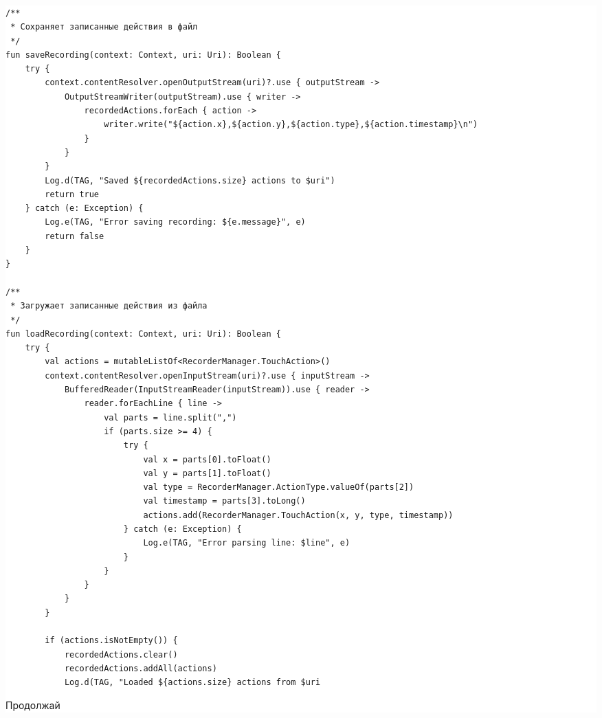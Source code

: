     /**
     * Сохраняет записанные действия в файл
     */
    fun saveRecording(context: Context, uri: Uri): Boolean {
        try {
            context.contentResolver.openOutputStream(uri)?.use { outputStream ->
                OutputStreamWriter(outputStream).use { writer ->
                    recordedActions.forEach { action ->
                        writer.write("${action.x},${action.y},${action.type},${action.timestamp}\n")
                    }
                }
            }
            Log.d(TAG, "Saved ${recordedActions.size} actions to $uri")
            return true
        } catch (e: Exception) {
            Log.e(TAG, "Error saving recording: ${e.message}", e)
            return false
        }
    }
    
    /**
     * Загружает записанные действия из файла
     */
    fun loadRecording(context: Context, uri: Uri): Boolean {
        try {
            val actions = mutableListOf<RecorderManager.TouchAction>()
            context.contentResolver.openInputStream(uri)?.use { inputStream ->
                BufferedReader(InputStreamReader(inputStream)).use { reader ->
                    reader.forEachLine { line ->
                        val parts = line.split(",")
                        if (parts.size >= 4) {
                            try {
                                val x = parts[0].toFloat()
                                val y = parts[1].toFloat()
                                val type = RecorderManager.ActionType.valueOf(parts[2])
                                val timestamp = parts[3].toLong()
                                actions.add(RecorderManager.TouchAction(x, y, type, timestamp))
                            } catch (e: Exception) {
                                Log.e(TAG, "Error parsing line: $line", e)
                            }
                        }
                    }
                }
            }
            
            if (actions.isNotEmpty()) {
                recordedActions.clear()
                recordedActions.addAll(actions)
                Log.d(TAG, "Loaded ${actions.size} actions from $uri




Продолжай
